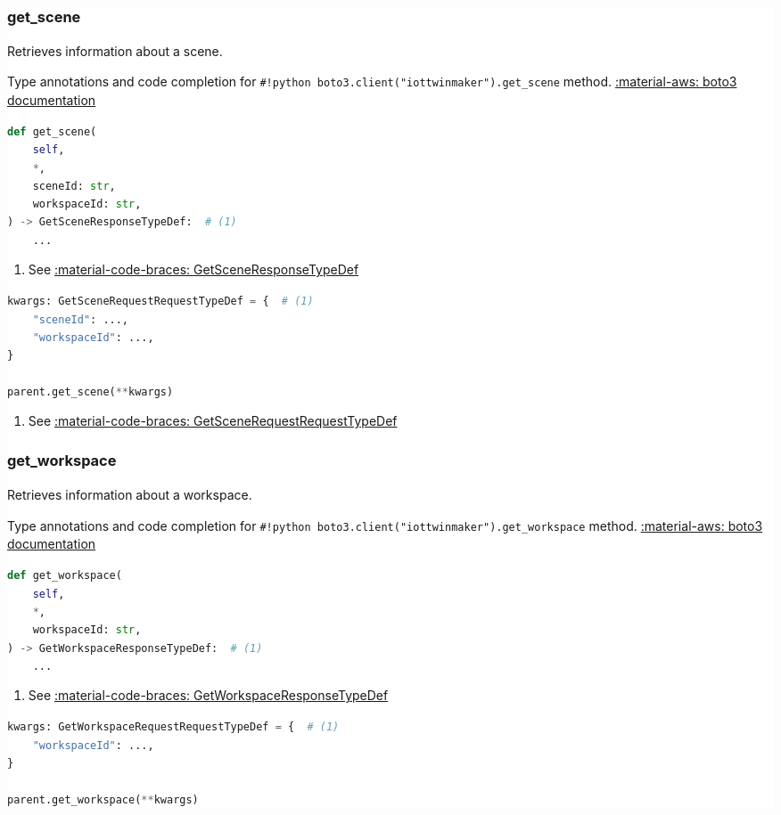 ### get\_scene

Retrieves information about a scene.

Type annotations and code completion for `#!python boto3.client("iottwinmaker").get_scene` method.
[:material-aws: boto3 documentation](https://boto3.amazonaws.com/v1/documentation/api/latest/reference/services/iottwinmaker.html#IoTTwinMaker.Client.get_scene)

```python title="Method definition"
def get_scene(
    self,
    *,
    sceneId: str,
    workspaceId: str,
) -> GetSceneResponseTypeDef:  # (1)
    ...
```

1. See [:material-code-braces: GetSceneResponseTypeDef](./type_defs.md#getsceneresponsetypedef) 


```python title="Usage example with kwargs"
kwargs: GetSceneRequestRequestTypeDef = {  # (1)
    "sceneId": ...,
    "workspaceId": ...,
}

parent.get_scene(**kwargs)
```

1. See [:material-code-braces: GetSceneRequestRequestTypeDef](./type_defs.md#getscenerequestrequesttypedef) 

### get\_workspace

Retrieves information about a workspace.

Type annotations and code completion for `#!python boto3.client("iottwinmaker").get_workspace` method.
[:material-aws: boto3 documentation](https://boto3.amazonaws.com/v1/documentation/api/latest/reference/services/iottwinmaker.html#IoTTwinMaker.Client.get_workspace)

```python title="Method definition"
def get_workspace(
    self,
    *,
    workspaceId: str,
) -> GetWorkspaceResponseTypeDef:  # (1)
    ...
```

1. See [:material-code-braces: GetWorkspaceResponseTypeDef](./type_defs.md#getworkspaceresponsetypedef) 


```python title="Usage example with kwargs"
kwargs: GetWorkspaceRequestRequestTypeDef = {  # (1)
    "workspaceId": ...,
}

parent.get_workspace(**kwargs)
```
